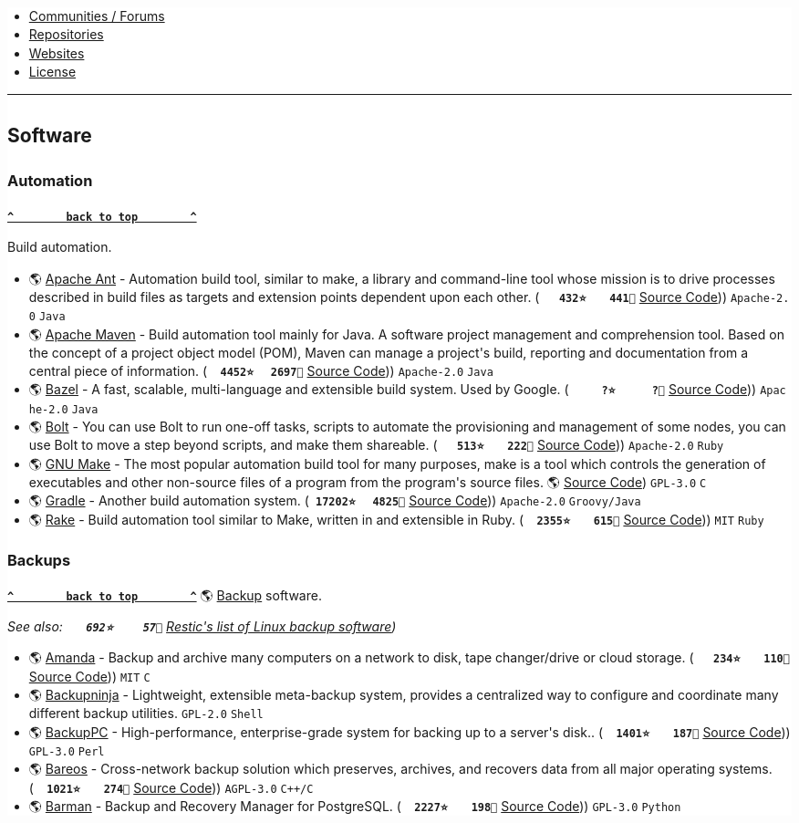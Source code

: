 - [Communities / Forums](#communities--forums)
- [Repositories](#repositories)
- [Websites](#websites)
- [License](#license)

--------------------

## Software

### Automation

**[`^        back to top        ^`](#awesome-sysadmin)**

Build automation.

- 🌎 [Apache Ant](ant.apache.org/) - Automation build tool, similar to make, a library and command-line tool whose mission is to drive processes described in build files as targets and extension points dependent upon each other. (<b><code>&nbsp;&nbsp;&nbsp;432⭐</code></b> <b><code>&nbsp;&nbsp;&nbsp;441🍴</code></b> [Source Code](https://github.com/apache/ant))) `Apache-2.0` `Java`
- 🌎 [Apache Maven](maven.apache.org/) - Build automation tool mainly for Java. A software project management and comprehension tool. Based on the concept of a project object model (POM), Maven can manage a project's build, reporting and documentation from a central piece of information. (<b><code>&nbsp;&nbsp;4452⭐</code></b> <b><code>&nbsp;&nbsp;2697🍴</code></b> [Source Code](https://github.com/apache/maven))) `Apache-2.0` `Java`
- 🌎 [Bazel](www.bazel.io/) - A fast, scalable, multi-language and extensible build system. Used by Google. (<b><code>&nbsp;&nbsp;&nbsp;&nbsp;&nbsp;?⭐</code></b> <b><code>&nbsp;&nbsp;&nbsp;&nbsp;&nbsp;?🍴</code></b> [Source Code](https://github.com/bazelbuild/bazel/))) `Apache-2.0` `Java`
- 🌎 [Bolt](www.puppet.com/community/open-source/bolt) - You can use Bolt to run one-off tasks, scripts to automate the provisioning and management of some nodes, you can use Bolt to move a step beyond scripts, and make them shareable. (<b><code>&nbsp;&nbsp;&nbsp;513⭐</code></b> <b><code>&nbsp;&nbsp;&nbsp;222🍴</code></b> [Source Code](https://github.com/puppetlabs/bolt))) `Apache-2.0` `Ruby`
- 🌎 [GNU Make](www.gnu.org/software/make/) - The most popular automation build tool for many purposes, make is a tool which controls the generation of executables and other non-source files of a program from the program's source files.  🌎 [Source Code](git.savannah.gnu.org/cgit/make.git)) `GPL-3.0` `C`
- 🌎 [Gradle](gradle.org/) - Another build automation system. (<b><code>&nbsp;17202⭐</code></b> <b><code>&nbsp;&nbsp;4825🍴</code></b> [Source Code](https://github.com/gradle/gradle))) `Apache-2.0` `Groovy/Java`
- 🌎 [Rake](ruby.github.io/rake/) - Build automation tool similar to Make, written in and extensible in Ruby. (<b><code>&nbsp;&nbsp;2355⭐</code></b> <b><code>&nbsp;&nbsp;&nbsp;615🍴</code></b> [Source Code](https://github.com/ruby/rake))) `MIT` `Ruby`


### Backups

**[`^        back to top        ^`](#awesome-sysadmin)**
 🌎 [Backup](en.wikipedia.org/wiki/Backup) software.

_See also: <b><code>&nbsp;&nbsp;&nbsp;692⭐</code></b> <b><code>&nbsp;&nbsp;&nbsp;&nbsp;57🍴</code></b> [Restic's list of Linux backup software](https://github.com/restic/others))_

- 🌎 [Amanda](www.amanda.org/) - Backup and archive many computers on a network to disk, tape changer/drive or cloud storage. (<b><code>&nbsp;&nbsp;&nbsp;234⭐</code></b> <b><code>&nbsp;&nbsp;&nbsp;110🍴</code></b> [Source Code](https://github.com/zmanda/amanda))) `MIT` `C`
- 🌎 [Backupninja](0xacab.org/liberate/backupninja) - Lightweight, extensible meta-backup system, provides a centralized way to configure and coordinate many different backup utilities. `GPL-2.0` `Shell`
- 🌎 [BackupPC](backuppc.github.io/backuppc/) - High-performance, enterprise-grade system for backing up to a server's disk.. (<b><code>&nbsp;&nbsp;1401⭐</code></b> <b><code>&nbsp;&nbsp;&nbsp;187🍴</code></b> [Source Code](https://github.com/backuppc/backuppc))) `GPL-3.0` `Perl`
- 🌎 [Bareos](www.bareos.org/) - Cross-network backup solution which preserves, archives, and recovers data from all major operating systems. (<b><code>&nbsp;&nbsp;1021⭐</code></b> <b><code>&nbsp;&nbsp;&nbsp;274🍴</code></b> [Source Code](https://github.com/bareos/bareos))) `AGPL-3.0` `C++/C`
- 🌎 [Barman](pgbarman.org) - Backup and Recovery Manager for PostgreSQL. (<b><code>&nbsp;&nbsp;2227⭐</code></b> <b><code>&nbsp;&nbsp;&nbsp;198🍴</code></b> [Source Code](https://github.com/EnterpriseDB/barman))) `GPL-3.0` `Python`
